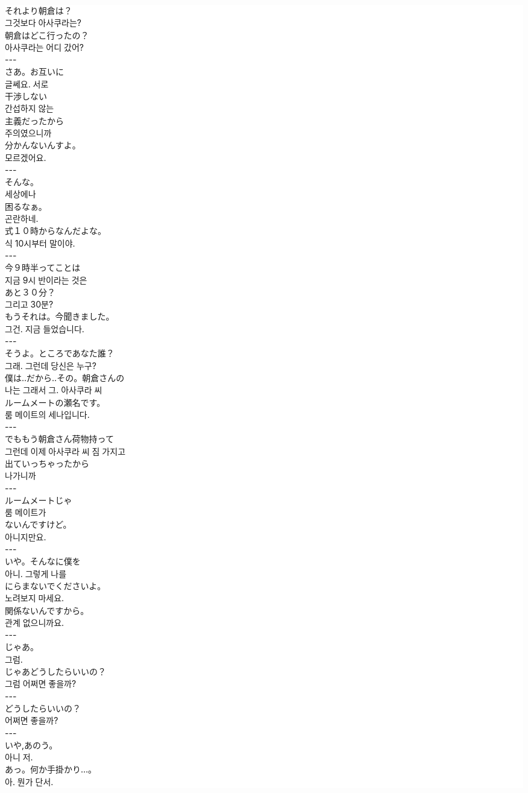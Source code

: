 それより朝倉は？<br>
그것보다 아사쿠라는?<br>
朝倉はどこ行ったの？<br>
아사쿠라는 어디 갔어?<br>
---<br>
さあ。お互いに<br>
글쎄요. 서로<br>
干渉しない<br>
간섭하지 않는<br>
主義だったから<br>
주의였으니까<br>
分かんないんすよ。<br>
모르겠어요.<br>
---<br>
そんな。<br>
세상에나<br>
困るなぁ。<br>
곤란하네.<br>
式１０時からなんだよな。<br>
식 10시부터 말이야.<br>
---<br>
今９時半ってことは<br>
지금 9시 반이라는 것은<br>
あと３０分？<br>
그리고 30분?<br>
もうそれは。今聞きました。<br>
그건. 지금 들었습니다.<br>
---<br>
そうよ。ところであなた誰？<br>
그래. 그런데 당신은 누구?<br>
僕は..だから..その。朝倉さんの<br>
나는 그래서 그. 아사쿠라 씨<br>
ルームメートの瀬名です。<br>
룸 메이트의 세나입니다.<br>
---<br>
でももう朝倉さん荷物持って<br>
그런데 이제 아사쿠라 씨 짐 가지고<br>
出ていっちゃったから<br>
나가니까<br>
---<br>
ルームメートじゃ<br>
룸 메이트가<br>
ないんですけど。<br>
아니지만요.<br>
---<br>
いや。そんなに僕を<br>
아니. 그렇게 나를<br>
にらまないでくださいよ。<br>
노려보지 마세요.<br>
関係ないんですから。<br>
관계 없으니까요.<br>
---<br>
じゃあ。<br>
그럼.<br>
じゃあどうしたらいいの？<br>
그럼 어쩌면 좋을까?<br>
---<br>
どうしたらいいの？<br>
어쩌면 좋을까?<br>
---<br>
いや,あのう。<br>
아니 저.<br>
あっ。何か手掛かり…。<br>
아. 뭔가 단서.<br>